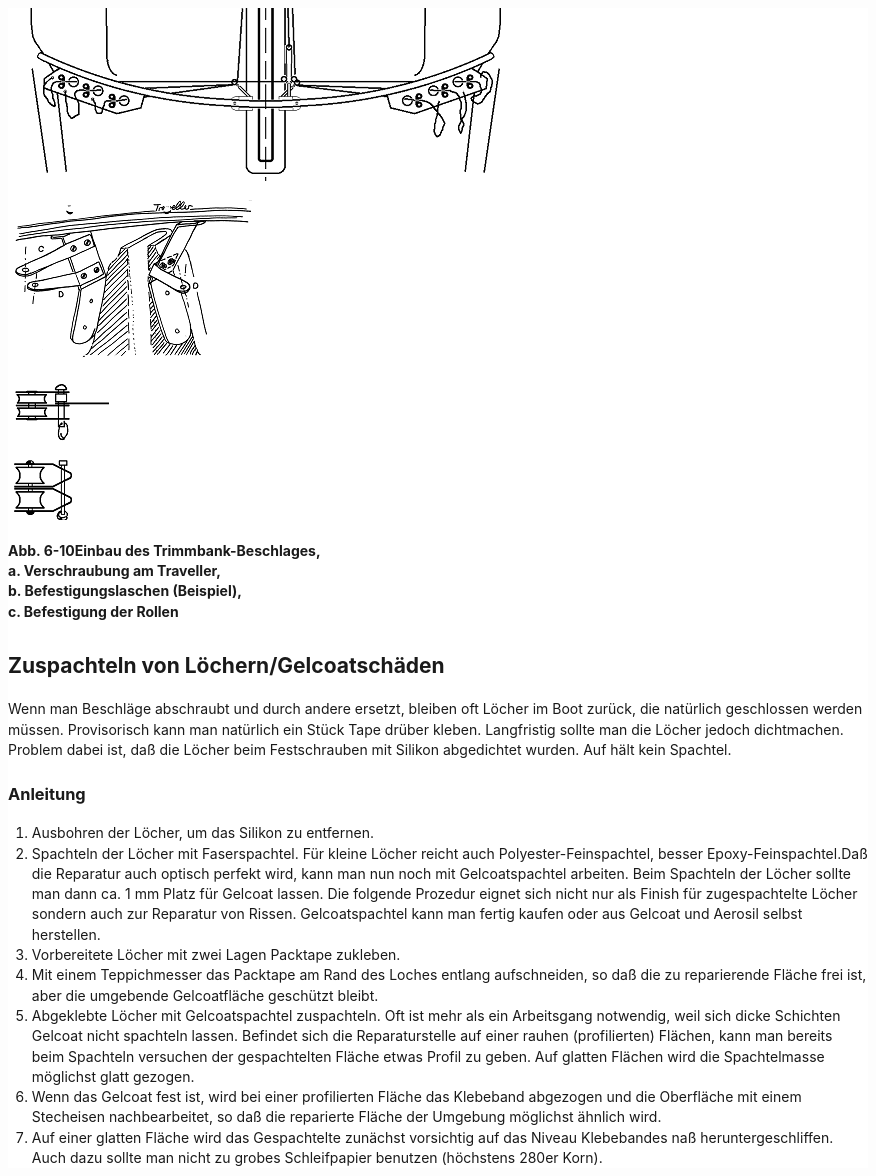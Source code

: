 ![Abb. 6-10Einbau des Trimmbank-Beschlages A](images/6-10-einbau-des-trimmbank-beschlages-a.gif)

![Abb. 6-10Einbau des Trimmbank-Beschlages B](images/6-10-einbau-des-trimmbank-beschlages-b.gif)

![Abb. 6-10Einbau des Trimmbank-Beschlages C](images/6-10-einbau-des-trimmbank-beschlages-c.gif)

**Abb. 6-10Einbau des Trimmbank-Beschlages,<br />a. Verschraubung am Traveller,<br />b. Befestigungslaschen  (Beispiel),<br />c. Befestigung der Rollen**

## Zuspachteln von Löchern/Gelcoatschäden

Wenn man Beschläge abschraubt und durch andere ersetzt, bleiben oft Löcher im Boot zurück, die natürlich geschlossen werden müssen. Provisorisch kann man natürlich ein Stück Tape drüber kleben. Langfristig sollte man die Löcher jedoch dichtmachen. Problem dabei ist, daß die Löcher beim Festschrauben mit Silikon abgedichtet wurden. Auf hält kein Spachtel.

### Anleitung

1. Ausbohren der Löcher, um das Silikon zu entfernen.
2. Spachteln der Löcher mit Faserspachtel. Für kleine Löcher reicht auch Polyester-Feinspachtel, besser Epoxy-Feinspachtel.Daß die Reparatur auch optisch perfekt wird, kann man nun noch mit Gelcoatspachtel arbeiten. Beim Spachteln der Löcher sollte man dann ca. 1 mm Platz für Gelcoat lassen. Die folgende Prozedur eignet sich nicht nur als Finish für zugespachtelte Löcher sondern auch zur Reparatur von Rissen. Gelcoatspachtel kann man fertig kaufen oder aus Gelcoat und Aerosil selbst herstellen.
3. Vorbereitete Löcher mit zwei Lagen Packtape zukleben.
4. Mit einem Teppichmesser das Packtape am Rand des Loches entlang aufschneiden, so daß die zu reparierende Fläche frei ist, aber die umgebende Gelcoatfläche geschützt bleibt.
5. Abgeklebte Löcher mit Gelcoatspachtel zuspachteln. Oft ist mehr als ein Arbeitsgang notwendig, weil sich dicke Schichten Gelcoat nicht spachteln lassen. Befindet sich die Reparaturstelle auf einer rauhen  (profilierten) Flächen, kann man bereits beim Spachteln versuchen der gespachtelten Fläche etwas Profil zu geben. Auf glatten Flächen wird die Spachtelmasse möglichst glatt gezogen.
6. Wenn das Gelcoat fest ist, wird bei einer profilierten Fläche das Klebeband abgezogen und die Oberfläche mit einem Stecheisen nachbearbeitet, so daß die reparierte Fläche der Umgebung möglichst ähnlich wird.
7. Auf einer glatten Fläche wird das Gespachtelte zunächst vorsichtig auf das Niveau Klebebandes naß heruntergeschliffen. Auch dazu sollte man nicht zu grobes Schleifpapier benutzen  (höchstens 280er Korn).